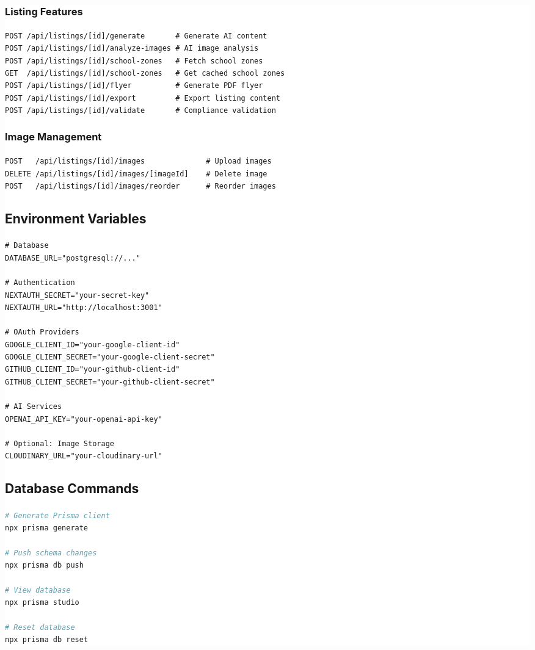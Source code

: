 ### Listing Features
```
POST /api/listings/[id]/generate       # Generate AI content
POST /api/listings/[id]/analyze-images # AI image analysis
POST /api/listings/[id]/school-zones   # Fetch school zones
GET  /api/listings/[id]/school-zones   # Get cached school zones
POST /api/listings/[id]/flyer          # Generate PDF flyer
POST /api/listings/[id]/export         # Export listing content
POST /api/listings/[id]/validate       # Compliance validation
```

### Image Management
```
POST   /api/listings/[id]/images              # Upload images
DELETE /api/listings/[id]/images/[imageId]    # Delete image
POST   /api/listings/[id]/images/reorder      # Reorder images
```

## Environment Variables

```env
# Database
DATABASE_URL="postgresql://..."

# Authentication
NEXTAUTH_SECRET="your-secret-key"
NEXTAUTH_URL="http://localhost:3001"

# OAuth Providers
GOOGLE_CLIENT_ID="your-google-client-id"
GOOGLE_CLIENT_SECRET="your-google-client-secret"
GITHUB_CLIENT_ID="your-github-client-id"
GITHUB_CLIENT_SECRET="your-github-client-secret"

# AI Services
OPENAI_API_KEY="your-openai-api-key"

# Optional: Image Storage
CLOUDINARY_URL="your-cloudinary-url"
```

## Database Commands

```bash
# Generate Prisma client
npx prisma generate

# Push schema changes
npx prisma db push

# View database
npx prisma studio

# Reset database
npx prisma db reset
```
